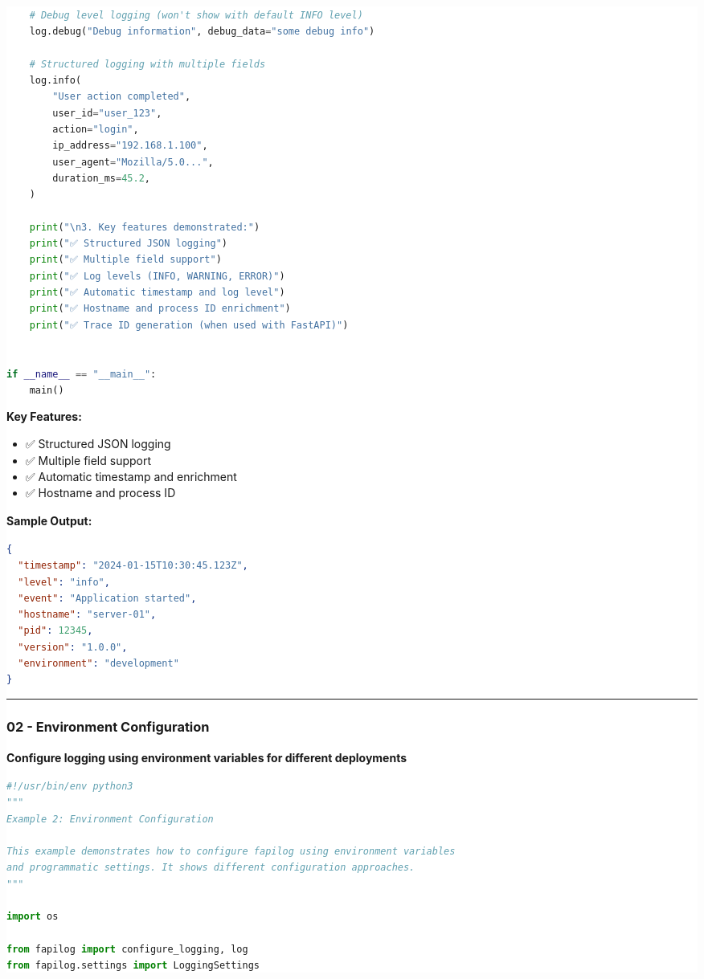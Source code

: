 ```python
    # Debug level logging (won't show with default INFO level)
    log.debug("Debug information", debug_data="some debug info")

    # Structured logging with multiple fields
    log.info(
        "User action completed",
        user_id="user_123",
        action="login",
        ip_address="192.168.1.100",
        user_agent="Mozilla/5.0...",
        duration_ms=45.2,
    )

    print("\n3. Key features demonstrated:")
    print("✅ Structured JSON logging")
    print("✅ Multiple field support")
    print("✅ Log levels (INFO, WARNING, ERROR)")
    print("✅ Automatic timestamp and log level")
    print("✅ Hostname and process ID enrichment")
    print("✅ Trace ID generation (when used with FastAPI)")


if __name__ == "__main__":
    main()
```

**Key Features:**

- ✅ Structured JSON logging
- ✅ Multiple field support
- ✅ Automatic timestamp and enrichment
- ✅ Hostname and process ID

**Sample Output:**

```json
{
  "timestamp": "2024-01-15T10:30:45.123Z",
  "level": "info",
  "event": "Application started",
  "hostname": "server-01",
  "pid": 12345,
  "version": "1.0.0",
  "environment": "development"
}
```

---

### 02 - Environment Configuration

**Configure logging using environment variables for different deployments**

```python
#!/usr/bin/env python3
"""
Example 2: Environment Configuration

This example demonstrates how to configure fapilog using environment variables
and programmatic settings. It shows different configuration approaches.
"""

import os

from fapilog import configure_logging, log
from fapilog.settings import LoggingSettings
```